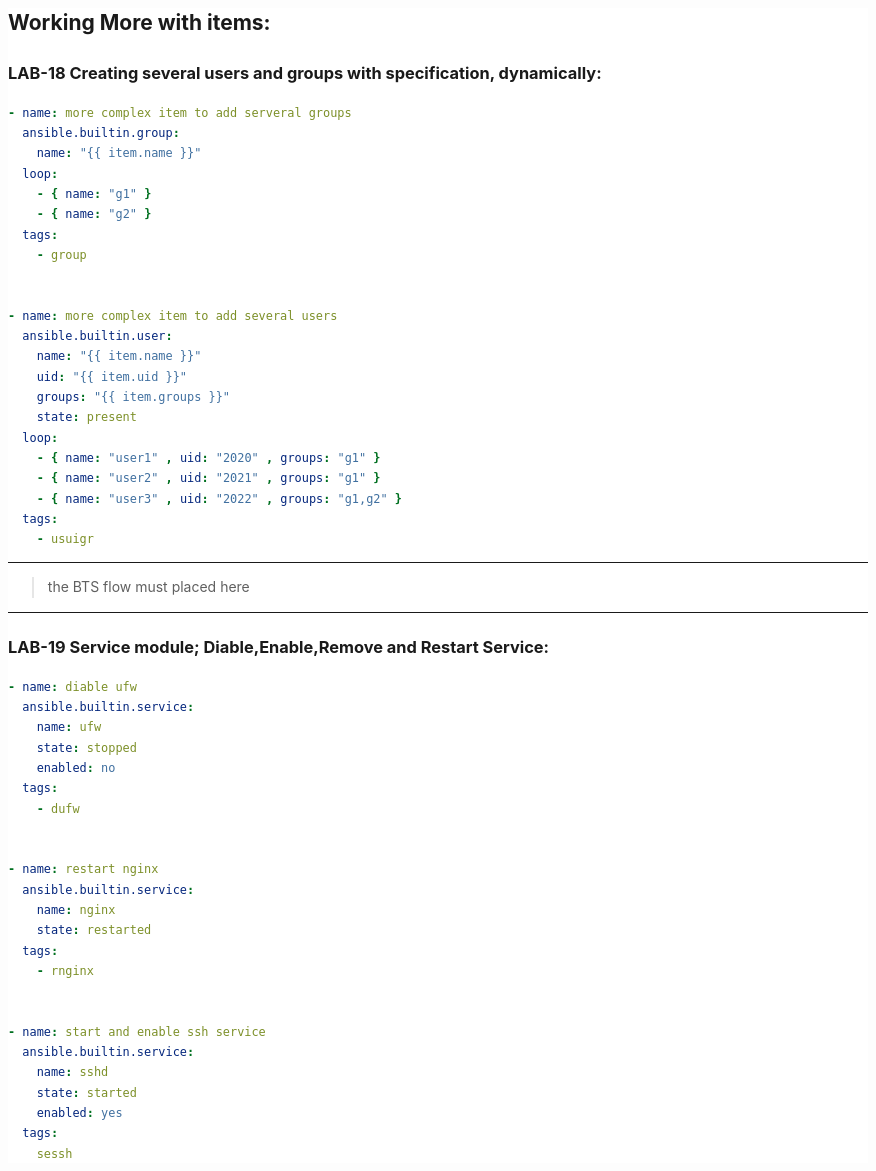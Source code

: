 ## Working More with items:
### LAB-18 Creating several users and groups with specification, dynamically:
```yml
- name: more complex item to add serveral groups
  ansible.builtin.group:
    name: "{{ item.name }}"
  loop:
    - { name: "g1" }
    - { name: "g2" }
  tags:
    - group


- name: more complex item to add several users
  ansible.builtin.user:
    name: "{{ item.name }}"
    uid: "{{ item.uid }}"
    groups: "{{ item.groups }}"
    state: present
  loop:
    - { name: "user1" , uid: "2020" , groups: "g1" }
    - { name: "user2" , uid: "2021" , groups: "g1" }
    - { name: "user3" , uid: "2022" , groups: "g1,g2" }
  tags:
    - usuigr
```
---
> the BTS flow must placed here








---
### LAB-19 Service module; Diable,Enable,Remove and Restart Service:
``` yml
- name: diable ufw
  ansible.builtin.service:
    name: ufw
    state: stopped
    enabled: no
  tags:
    - dufw


- name: restart nginx
  ansible.builtin.service:
    name: nginx
    state: restarted
  tags:
    - rnginx


- name: start and enable ssh service
  ansible.builtin.service:
    name: sshd
    state: started
    enabled: yes
  tags:
    sessh
```